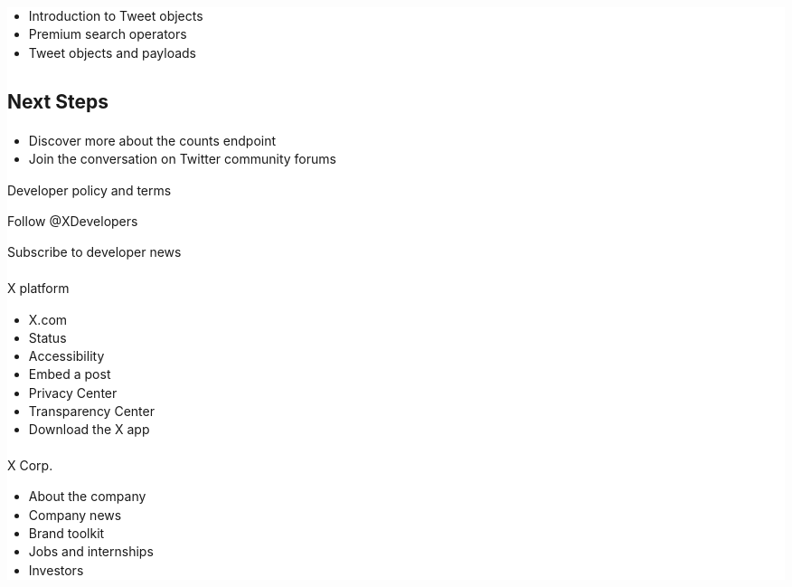 
* Introduction to Tweet objects
* Premium search operators
* Tweet objects and payloads



Next Steps
-----------


* Discover more about the counts endpoint
* Join the conversation on Twitter community forums



















Developer policy and terms


Follow @XDevelopers


Subscribe to developer news












#### 
 X platform


* X.com
* Status
* Accessibility
* Embed a post
* Privacy Center
* Transparency Center
* Download the X app




#### 
 X Corp.


* About the company
* Company news
* Brand toolkit
* Jobs and internships
* Investors
